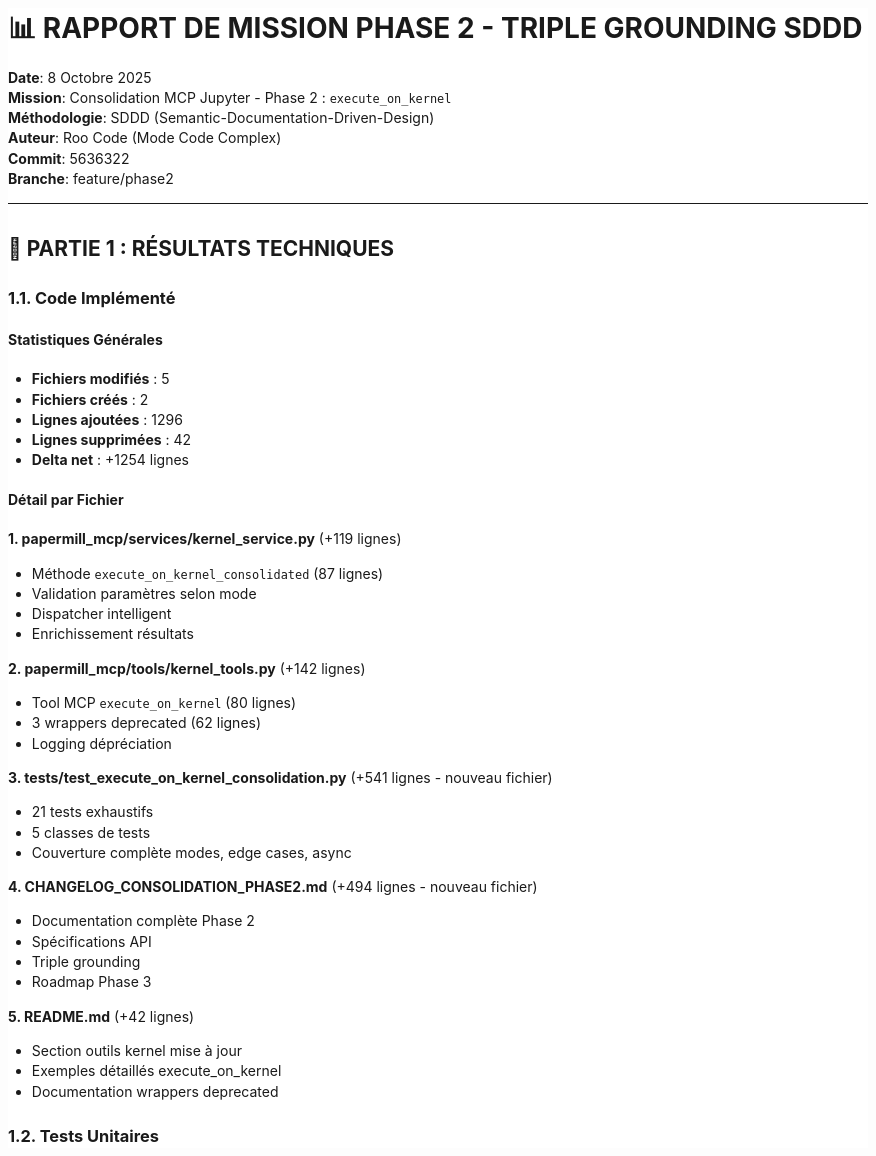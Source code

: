 # 📊 RAPPORT DE MISSION PHASE 2 - TRIPLE GROUNDING SDDD

**Date**: 8 Octobre 2025  
**Mission**: Consolidation MCP Jupyter - Phase 2 : `execute_on_kernel`  
**Méthodologie**: SDDD (Semantic-Documentation-Driven-Design)  
**Auteur**: Roo Code (Mode Code Complex)  
**Commit**: 5636322  
**Branche**: feature/phase2

---

## 🎯 PARTIE 1 : RÉSULTATS TECHNIQUES

### 1.1. Code Implémenté

#### Statistiques Générales
- **Fichiers modifiés** : 5
- **Fichiers créés** : 2
- **Lignes ajoutées** : 1296
- **Lignes supprimées** : 42
- **Delta net** : +1254 lignes

#### Détail par Fichier

**1. papermill_mcp/services/kernel_service.py** (+119 lignes)
- Méthode `execute_on_kernel_consolidated` (87 lignes)
- Validation paramètres selon mode
- Dispatcher intelligent
- Enrichissement résultats

**2. papermill_mcp/tools/kernel_tools.py** (+142 lignes)
- Tool MCP `execute_on_kernel` (80 lignes)
- 3 wrappers deprecated (62 lignes)
- Logging dépréciation

**3. tests/test_execute_on_kernel_consolidation.py** (+541 lignes - nouveau fichier)
- 21 tests exhaustifs
- 5 classes de tests
- Couverture complète modes, edge cases, async

**4. CHANGELOG_CONSOLIDATION_PHASE2.md** (+494 lignes - nouveau fichier)
- Documentation complète Phase 2
- Spécifications API
- Triple grounding
- Roadmap Phase 3

**5. README.md** (+42 lignes)
- Section outils kernel mise à jour
- Exemples détaillés execute_on_kernel
- Documentation wrappers deprecated

### 1.2. Tests Unitaires
